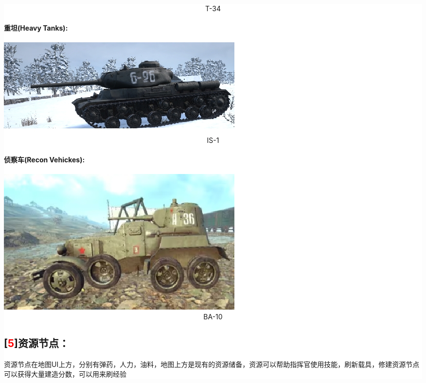 <center>T-34</center>

#### 				重坦(Heavy Tanks):

<img src=".\Pictures\is1.png" />

<center>IS-1</center>

#### 				侦察车(Recon Vehickes):

<img src=".\Pictures\ba10.png" />

<center>BA-10</center>





## [<font color="red">5</font>]资源节点：

资源节点在地图UI上方，分别有弹药，人力，油料，地图上方是现有的资源储备，资源可以帮助指挥官使用技能，刷新载具，修建资源节点可以获得大量建造分数，可以用来刷经验
